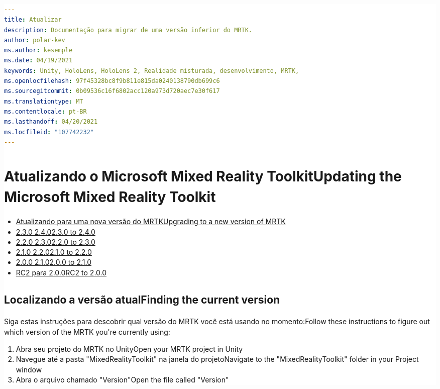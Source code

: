 ```yaml
---
title: Atualizar
description: Documentação para migrar de uma versão inferior do MRTK.
author: polar-kev
ms.author: kesemple
ms.date: 04/19/2021
keywords: Unity, HoloLens, HoloLens 2, Realidade misturada, desenvolvimento, MRTK,
ms.openlocfilehash: 97f45328bc8f9b811e815da0240138790db699c6
ms.sourcegitcommit: 0b09536c16f6802acc120a973d720aec7e30f617
ms.translationtype: MT
ms.contentlocale: pt-BR
ms.lasthandoff: 04/20/2021
ms.locfileid: "107742232"
---
```

# <a name="updating-the-microsoft-mixed-reality-toolkit"></a><span data-ttu-id="da93e-104">Atualizando o Microsoft Mixed Reality Toolkit</span><span class="sxs-lookup"><span data-stu-id="da93e-104">Updating the Microsoft Mixed Reality Toolkit</span></span>

- [<span data-ttu-id="da93e-105">Atualizando para uma nova versão do MRTK</span><span class="sxs-lookup"><span data-stu-id="da93e-105">Upgrading to a new version of MRTK</span></span>](#upgrading-to-a-new-version-of-mrtk)
- [<span data-ttu-id="da93e-106">2.3.0 2.4.0</span><span class="sxs-lookup"><span data-stu-id="da93e-106">2.3.0 to 2.4.0</span></span>](#updating-230-to-240)
- [<span data-ttu-id="da93e-107">2.2.0 2.3.0</span><span class="sxs-lookup"><span data-stu-id="da93e-107">2.2.0 to 2.3.0</span></span>](#updating-220-to-230)
- [<span data-ttu-id="da93e-108">2.1.0 2.2.0</span><span class="sxs-lookup"><span data-stu-id="da93e-108">2.1.0 to 2.2.0</span></span>](#updating-210-to-220)
- [<span data-ttu-id="da93e-109">2.0.0 2.1.0</span><span class="sxs-lookup"><span data-stu-id="da93e-109">2.0.0 to 2.1.0</span></span>](#updating-200-to-210)
- [<span data-ttu-id="da93e-110">RC2 para 2.0.0</span><span class="sxs-lookup"><span data-stu-id="da93e-110">RC2 to 2.0.0</span></span>](#updating-rc2-to-200)

## <a name="finding-the-current-version"></a><span data-ttu-id="da93e-111">Localizando a versão atual</span><span class="sxs-lookup"><span data-stu-id="da93e-111">Finding the current version</span></span> 

<span data-ttu-id="da93e-112">Siga estas instruções para descobrir qual versão do MRTK você está usando no momento:</span><span class="sxs-lookup"><span data-stu-id="da93e-112">Follow these instructions to figure out which version of the MRTK you're currently using:</span></span>

1. <span data-ttu-id="da93e-113">Abra seu projeto do MRTK no Unity</span><span class="sxs-lookup"><span data-stu-id="da93e-113">Open your MRTK project in Unity</span></span>
2. <span data-ttu-id="da93e-114">Navegue até a pasta "MixedRealityToolkit" na janela do projeto</span><span class="sxs-lookup"><span data-stu-id="da93e-114">Navigate to the "MixedRealityToolkit" folder in your Project window</span></span>
3. <span data-ttu-id="da93e-115">Abra o arquivo chamado "Version"</span><span class="sxs-lookup"><span data-stu-id="da93e-115">Open the file called "Version"</span></span>

